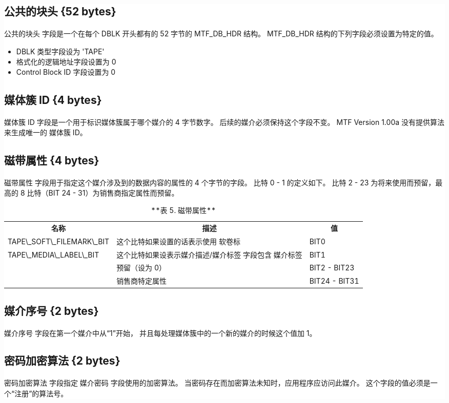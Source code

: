 ## 公共的块头 {52 bytes}

公共的块头 字段是一个在每个 DBLK 开头都有的 52 字节的 MTF\_DB\_HDR 结构。
MTF\_DB\_HDR 结构的下列字段必须设置为特定的值。

* DBLK 类型字段设为 'TAPE'
* 格式化的逻辑地址字段设置为 0
* Control Block ID 字段设置为 0

## 媒体簇 ID {4 bytes}

媒体簇 ID 字段是一个用于标识媒体簇属于哪个媒介的 4 字节数字。
后续的媒介必须保持这个字段不变。
MTF Version 1.00a 没有提供算法来生成唯一的 媒体簇 ID。

## 磁带属性 {4 bytes}

磁带属性 字段用于指定这个媒介涉及到的数据内容的属性的 4 个字节的字段。
比特 0 - 1 的定义如下。
比特 2 - 23 为将来使用而预留，最高的 8 比特（BIT 24 - 31）为销售商指定属性而预留。

<table>
  <caption>**表 5. 磁带属性**</caption>
  <tr>
    <th>名称</th><th>描述</th><th>值</th>
  </tr>
  <tr>
    <td>TAPE\_SOFT\_FILEMARK\_BIT</td><td>这个比特如果设置的话表示使用 软卷标</td><td>BIT0</td>
  </tr>
  <tr>
    <td>TAPE\_MEDIA\_LABEL\_BIT</td><td>这个比特如果设表示媒介描述/媒介标签 字段包含 媒介标签</td><td>BIT1</td>
  </tr>
  <tr>
    <td></td><td>预留（设为 0）</td><td>BIT2 - BIT23</td>
  </tr>
  <tr>
    <td></td><td>销售商特定属性</td><td>BIT24 - BIT31</td>
  </tr>
</table>

## 媒介序号 {2 bytes}

媒介序号 字段在第一个媒介中从“1”开始，
并且每处理媒体簇中的一个新的媒介的时候这个值加 1。

## 密码加密算法 {2 bytes}

密码加密算法 字段指定 媒介密码 字段使用的加密算法。
当密码存在而加密算法未知时，应用程序应访问此媒介。
这个字段的值必须是一个“注册”的算法号。
